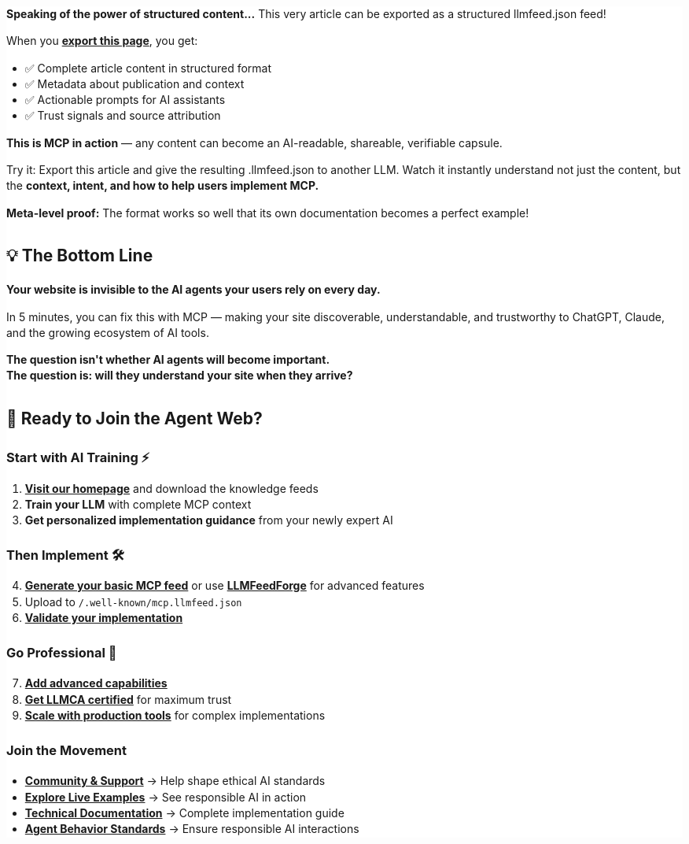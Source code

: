 **Speaking of the power of structured content...** This very article can be exported as a structured llmfeed.json feed!

When you **[export this page](https://wellknownmcp.org/tools/export-button)**, you get:

- ✅ Complete article content in structured format
- ✅ Metadata about publication and context
- ✅ Actionable prompts for AI assistants
- ✅ Trust signals and source attribution

**This is MCP in action** — any content can become an AI-readable, shareable, verifiable capsule.

Try it: Export this article and give the resulting .llmfeed.json to another LLM. Watch it instantly understand not just the content, but the **context, intent, and how to help users implement MCP.**

**Meta-level proof:** The format works so well that its own documentation becomes a perfect example!

## 💡 The Bottom Line

**Your website is invisible to the AI agents your users rely on every day.**

In 5 minutes, you can fix this with MCP — making your site discoverable, understandable, and trustworthy to ChatGPT, Claude, and the growing ecosystem of AI tools.

**The question isn't whether AI agents will become important.**  
**The question is: will they understand your site when they arrive?**

## 🚀 Ready to Join the Agent Web?

### **Start with AI Training** ⚡

1. **[Visit our homepage](https://wellknownmcp.org/)** and download the knowledge feeds
2. **Train your LLM** with complete MCP context
3. **Get personalized implementation guidance** from your newly expert AI

### **Then Implement** 🛠️

4. **[Generate your basic MCP feed](https://wellknownmcp.org/tools/well-known)** or use **[LLMFeedForge](https://llmfeedforge.org)** for advanced features
5. Upload to `/.well-known/mcp.llmfeed.json`
6. **[Validate your implementation](https://wellknownmcp.org/tools/well-known#validation)**

### **Go Professional** 💼

7. **[Add advanced capabilities](https://wellknownmcp.org/tools/api-explained)**
8. **[Get LLMCA certified](https://llmca.org)** for maximum trust
9. **[Scale with production tools](https://llmfeedforge.org)** for complex implementations

### Join the Movement

- **[Community & Support](https://wellknownmcp.org/join)** → Help shape ethical AI standards
- **[Explore Live Examples](https://wellknownmcp.org/feeds)** → See responsible AI in action
- **[Technical Documentation](https://wellknownmcp.org/spec/)** → Complete implementation guide
- **[Agent Behavior Standards](https://wellknownmcp.org/tools/agent-behavior)** → Ensure responsible AI interactions
